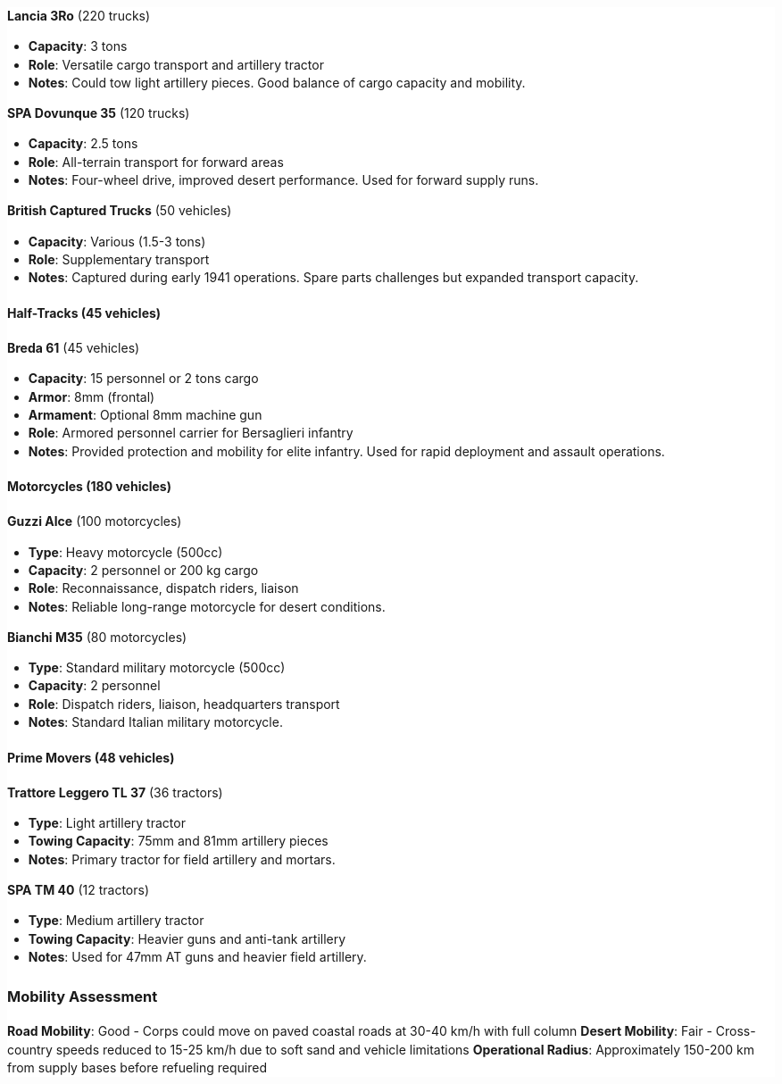 **Lancia 3Ro** (220 trucks)
- **Capacity**: 3 tons
- **Role**: Versatile cargo transport and artillery tractor
- **Notes**: Could tow light artillery pieces. Good balance of cargo capacity and mobility.

**SPA Dovunque 35** (120 trucks)
- **Capacity**: 2.5 tons
- **Role**: All-terrain transport for forward areas
- **Notes**: Four-wheel drive, improved desert performance. Used for forward supply runs.

**British Captured Trucks** (50 vehicles)
- **Capacity**: Various (1.5-3 tons)
- **Role**: Supplementary transport
- **Notes**: Captured during early 1941 operations. Spare parts challenges but expanded transport capacity.

#### Half-Tracks (45 vehicles)

**Breda 61** (45 vehicles)
- **Capacity**: 15 personnel or 2 tons cargo
- **Armor**: 8mm (frontal)
- **Armament**: Optional 8mm machine gun
- **Role**: Armored personnel carrier for Bersaglieri infantry
- **Notes**: Provided protection and mobility for elite infantry. Used for rapid deployment and assault operations.

#### Motorcycles (180 vehicles)

**Guzzi Alce** (100 motorcycles)
- **Type**: Heavy motorcycle (500cc)
- **Capacity**: 2 personnel or 200 kg cargo
- **Role**: Reconnaissance, dispatch riders, liaison
- **Notes**: Reliable long-range motorcycle for desert conditions.

**Bianchi M35** (80 motorcycles)
- **Type**: Standard military motorcycle (500cc)
- **Capacity**: 2 personnel
- **Role**: Dispatch riders, liaison, headquarters transport
- **Notes**: Standard Italian military motorcycle.

#### Prime Movers (48 vehicles)

**Trattore Leggero TL 37** (36 tractors)
- **Type**: Light artillery tractor
- **Towing Capacity**: 75mm and 81mm artillery pieces
- **Notes**: Primary tractor for field artillery and mortars.

**SPA TM 40** (12 tractors)
- **Type**: Medium artillery tractor
- **Towing Capacity**: Heavier guns and anti-tank artillery
- **Notes**: Used for 47mm AT guns and heavier field artillery.

### Mobility Assessment

**Road Mobility**: Good - Corps could move on paved coastal roads at 30-40 km/h with full column
**Desert Mobility**: Fair - Cross-country speeds reduced to 15-25 km/h due to soft sand and vehicle limitations
**Operational Radius**: Approximately 150-200 km from supply bases before refueling required
